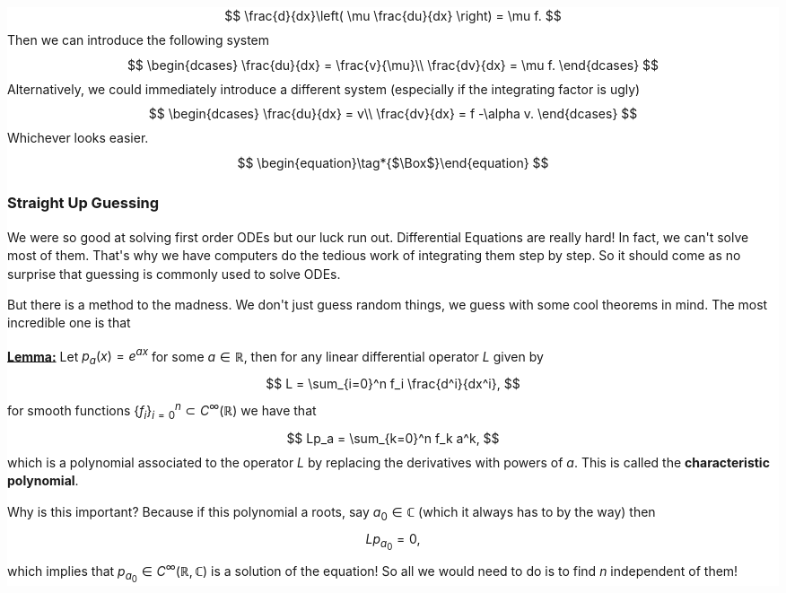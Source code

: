 $$
\frac{d}{dx}\left( \mu \frac{du}{dx} \right) = \mu f.
$$
Then we can introduce the following system
$$
\begin{dcases}
\frac{du}{dx} = \frac{v}{\mu}\\
\frac{dv}{dx} = \mu f.
\end{dcases}
$$
Alternatively, we could immediately introduce a different system (especially if the integrating factor is ugly)
$$
\begin{dcases}
\frac{du}{dx} = v\\
\frac{dv}{dx} = f -\alpha v.
\end{dcases}
$$
Whichever looks easier. 
$$
\begin{equation}\tag*{$\Box$}\end{equation}
$$


### Straight Up Guessing

We were so good at solving first order ODEs but our luck run out. Differential Equations are really hard! In fact, we can't solve most of them. That's why we have computers do the tedious work of integrating them step by step. So it should come as no surprise that guessing is commonly used to solve ODEs.

But there is a method to the madness. We don't just guess random things, we guess with some cool theorems in mind. The most incredible one is that

**<u>Lemma:</u>** Let $p_a(x) = e^{ax}$ for some $a\in \mathbb R$, then for any linear differential operator $L$ given by
$$
L = \sum_{i=0}^n f_i \frac{d^i}{dx^i},
$$
for smooth functions $\{f_i\}_{i=0}^n \subset C^\infty(\mathbb R)$ we have that
$$
Lp_a = \sum_{k=0}^n f_k a^k,
$$
which is a polynomial associated to the operator $L$ by replacing the derivatives with powers of $a$. This is called the **characteristic polynomial**.

Why is this important? Because if this polynomial a roots, say $a_0 \in \mathbb C$ (which it always has to by the way) then 
$$
Lp_{a_0} = 0,
$$
 which implies that $p_{a_0} \in C^\infty(\mathbb R,\mathbb C)$ is a solution of the equation! So all we would need to do is to find $n$ independent of them!
